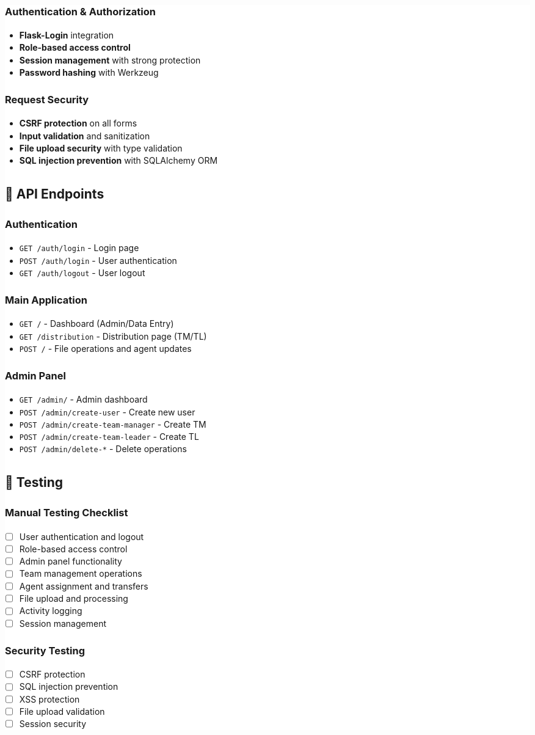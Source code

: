 ### **Authentication & Authorization**
- **Flask-Login** integration
- **Role-based access control**
- **Session management** with strong protection
- **Password hashing** with Werkzeug

### **Request Security**
- **CSRF protection** on all forms
- **Input validation** and sanitization
- **File upload security** with type validation
- **SQL injection prevention** with SQLAlchemy ORM

## 📝 API Endpoints

### **Authentication**
- `GET /auth/login` - Login page
- `POST /auth/login` - User authentication
- `GET /auth/logout` - User logout

### **Main Application**
- `GET /` - Dashboard (Admin/Data Entry)
- `GET /distribution` - Distribution page (TM/TL)
- `POST /` - File operations and agent updates

### **Admin Panel**
- `GET /admin/` - Admin dashboard
- `POST /admin/create-user` - Create new user
- `POST /admin/create-team-manager` - Create TM
- `POST /admin/create-team-leader` - Create TL
- `POST /admin/delete-*` - Delete operations

## 🧪 Testing

### **Manual Testing Checklist**
- [ ] User authentication and logout
- [ ] Role-based access control
- [ ] Admin panel functionality
- [ ] Team management operations
- [ ] Agent assignment and transfers
- [ ] File upload and processing
- [ ] Activity logging
- [ ] Session management

### **Security Testing**
- [ ] CSRF protection
- [ ] SQL injection prevention
- [ ] XSS protection
- [ ] File upload validation
- [ ] Session security
